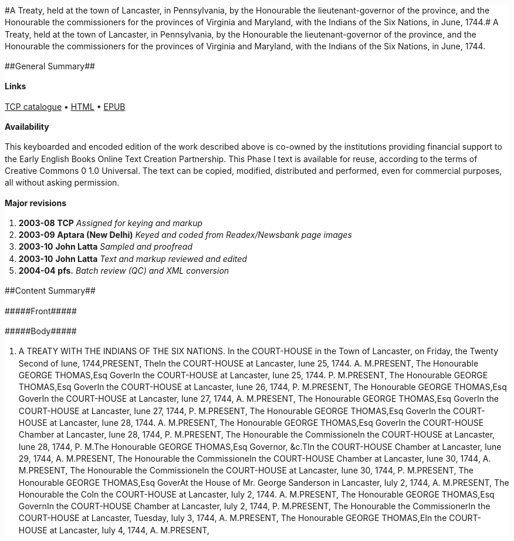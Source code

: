 #A Treaty, held at the town of Lancaster, in Pennsylvania, by the Honourable the lieutenant-governor of the province, and the Honourable the commissioners for the provinces of Virginia and Maryland, with the Indians of the Six Nations, in June, 1744.#
A Treaty, held at the town of Lancaster, in Pennsylvania, by the Honourable the lieutenant-governor of the province, and the Honourable the commissioners for the provinces of Virginia and Maryland, with the Indians of the Six Nations, in June, 1744.

##General Summary##

**Links**

[TCP catalogue](http://www.ota.ox.ac.uk/tcp/)  • 
[HTML](http://tei.it.ox.ac.uk/tcp/Texts-HTML/free/N04/N04380.html)  • 
[EPUB](http://tei.it.ox.ac.uk/tcp/Texts-EPUB/free/N04/N04380.epub)

**Availability**

This keyboarded and encoded edition of the
	       work described above is co-owned by the institutions
	       providing financial support to the Early English Books
	       Online Text Creation Partnership. This Phase I text is
	       available for reuse, according to the terms of Creative
	       Commons 0 1.0 Universal. The text can be copied,
	       modified, distributed and performed, even for
	       commercial purposes, all without asking permission.

**Major revisions**

1. __2003-08__ __TCP__ *Assigned for keying and markup*
1. __2003-09__ __Aptara (New Delhi)__ *Keyed and coded from Readex/Newsbank page images*
1. __2003-10__ __John Latta__ *Sampled and proofread*
1. __2003-10__ __John Latta__ *Text and markup reviewed and edited*
1. __2004-04__ __pfs.__ *Batch review (QC) and XML conversion*

##Content Summary##

#####Front#####

#####Body#####

1. A
TREATY
WITH THE
INDIANS
OF THE
SIX NATIONS.
In the COURT-HOUSE in the Town of Lancaster, on Friday,
the Twenty Second of Iune, 1744,PRESENT,
TheIn the COURT-HOUSE at Lancaster, Iune 25, 1744. A. M.PRESENT,
The Honourable GEORGE THOMAS,Esq GoverIn the COURT-HOUSE at Lancaster, Iune 25, 1744. P. M.PRESENT,
The Honourable GEORGE THOMAS,Esq GoverIn the COURT-HOUSE at Lancaster, Iune 26, 1744, P. M.PRESENT,
The Honourable GEORGE THOMAS,Esq GoverIn the COURT-HOUSE at Lancaster, Iune 27, 1744, A. M.PRESENT,
The Honourable GEORGE THOMAS,Esq GoverIn the COURT-HOUSE at Lancaster, Iune 27, 1744, P. M.PRESENT,
The Honourable GEORGE THOMAS,Esq GoverIn the COURT-HOUSE at Lancaster, Iune 28, 1744. A. M.PRESENT,
The Honourable GEORGE THOMAS,Esq GoverIn the COURT-HOUSE Chamber at Lancaster, Iune 28, 1744, P. M.PRESENT,
The Honourable the CommissioneIn the COURT-HOUSE at Lancaster, Iune 28, 1744, P. M.The Honourable GEORGE THOMAS,Esq Governor, &c.TIn the COURT-HOUSE Chamber at Lancaster, Iune 29, 1744, A. M.PRESENT,
The Honourable the CommissioneIn the COURT-HOUSE Chamber at Lancaster, Iune 30, 1744, A. M.PRESENT,
The Honourable the CommissioneIn the COURT-HOUSE at Lancaster, Iune 30, 1744, P. M.PRESENT,
The Honourable GEORGE THOMAS,Esq GoverAt the House of Mr. George Sanderson in Lancaster, Iuly 2, 1744, A. M.PRESENT,
The Honourable the CoIn the COURT-HOUSE at Lancaster, Iuly 2, 1744. A. M.PRESENT,
The Honourable GEORGE THOMAS,Esq GovernIn the COURT-HOUSE Chamber at Lancaster, Iuly 2, 1744, P. M.PRESENT,
The Honourable the CommissionerIn the COURT-HOUSE at Lancaster, Tuesday, Iuly 3, 1744, A. M.PRESENT,
The Honourable GEORGE THOMAS,EIn the COURT-HOUSE at Lancaster, Iuly 4, 1744, A. M.PRESENT,